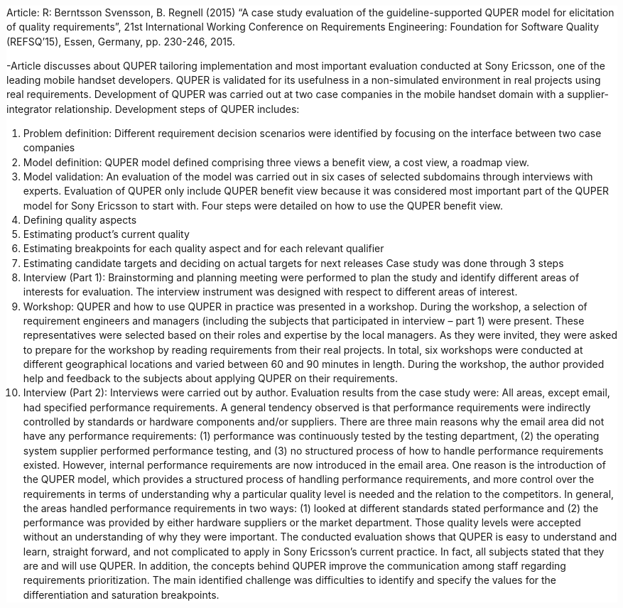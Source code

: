 Article: R: Berntsson Svensson, B. Regnell (2015) “A case study evaluation of the guideline-supported QUPER model for elicitation of quality requirements”, 21st International Working Conference on Requirements Engineering: Foundation for Software Quality (REFSQ’15), Essen, Germany, pp. 230-246, 2015.

-Article discusses about QUPER tailoring implementation and most important evaluation conducted at Sony Ericsson, one of the leading mobile handset developers. QUPER is validated for its usefulness in a non-simulated environment in real projects using real requirements. Development of QUPER was carried out at two case companies in the mobile handset domain with a supplier-integrator relationship. Development steps of QUPER includes: 
1.	Problem definition: Different requirement decision scenarios were identified by focusing on the interface between two case companies
2.	Model definition: QUPER model defined comprising three views a benefit view, a cost view, a roadmap view.
3.	Model validation: An evaluation of the model was carried out in six cases of selected subdomains through interviews with experts.
Evaluation of QUPER only include QUPER benefit view because it was considered most important part of the QUPER model for Sony Ericsson to start with. Four steps were detailed on how to use the QUPER benefit view.
1.	Defining quality aspects
2.	Estimating product’s current quality
3.	Estimating breakpoints for each quality aspect and for each relevant qualifier
4.	Estimating candidate targets and deciding on actual targets for next releases
Case study was done through 3 steps 
1.	Interview (Part 1): Brainstorming and planning meeting were performed to plan the study and identify different areas of interests for evaluation. The interview instrument was designed with respect to different areas of interest.
2.	Workshop: QUPER and how to use QUPER in practice was presented in a workshop. During the workshop, a selection of requirement engineers and managers (including the subjects that participated in interview – part 1) were present. These representatives were selected based on their roles and expertise by the local managers. As they were invited, they were asked to prepare for the workshop by reading requirements from their real projects. In total, six workshops were conducted at different geographical locations and varied between 60 and 90 minutes in length. During the workshop, the author provided help and feedback to the subjects about applying QUPER on their requirements.
3.	Interview (Part 2): Interviews were carried out by author.
Evaluation results from the case study were:  All areas, except email, had specified performance requirements. A general tendency observed is that performance requirements were indirectly controlled by standards or hardware components and/or suppliers. There are three main reasons why the email area did not have any performance requirements: (1) performance was continuously tested by the testing department, (2) the operating system supplier performed performance testing, and (3) no structured process of how to handle performance requirements existed. However, internal performance requirements are now introduced in the email area. One reason is the introduction of the QUPER model, which provides a structured process of handling performance requirements, and more control over the requirements in terms of understanding why a particular quality level is needed and the relation to the competitors. In general, the areas handled performance requirements in two ways: (1) looked at different standards stated performance and (2) the performance was provided by either hardware suppliers or the market department. Those quality levels were accepted without an understanding of why they were important.
The conducted evaluation shows that QUPER is easy to understand and learn, straight forward, and not complicated to apply in Sony Ericsson’s current practice. In fact, all subjects stated that they are and will use QUPER. In addition, the concepts behind QUPER improve the communication among staff regarding requirements prioritization. The main identified challenge was difficulties to identify and specify the values for the differentiation and saturation breakpoints.
